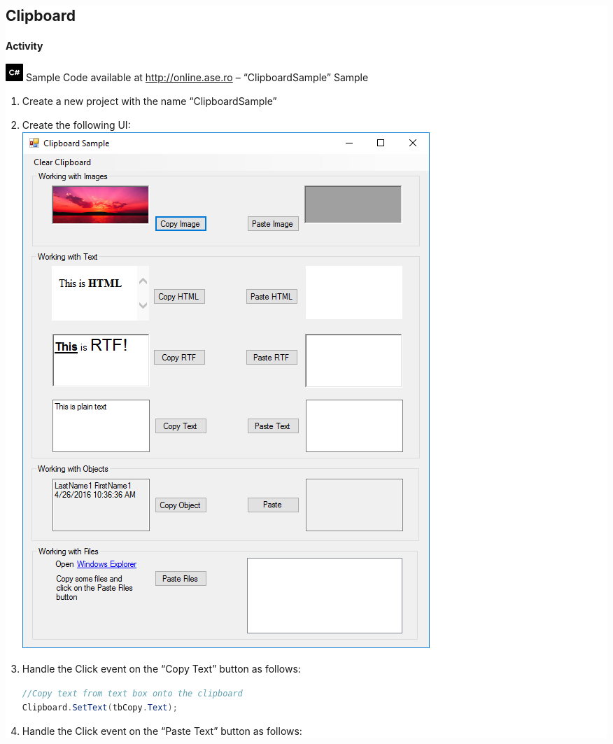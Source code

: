 ## <a name="clipboard"></a>Clipboard

**Activity**

![C#](media/image1.png) Sample Code available at <http://online.ase.ro> – “ClipboardSample” Sample

1. Create a new project with the name “ClipboardSample”
2. Create the following UI:  
![Clipboard UI Example](docs/8/clipboard-ui-example.jpg)
3. Handle the Click event on the “Copy Text” button as follows:    
	
	```c#
	//Copy text from text box onto the clipboard
	Clipboard.SetText(tbCopy.Text);
	```
4. Handle the Click event on the “Paste Text” button as follows:
	